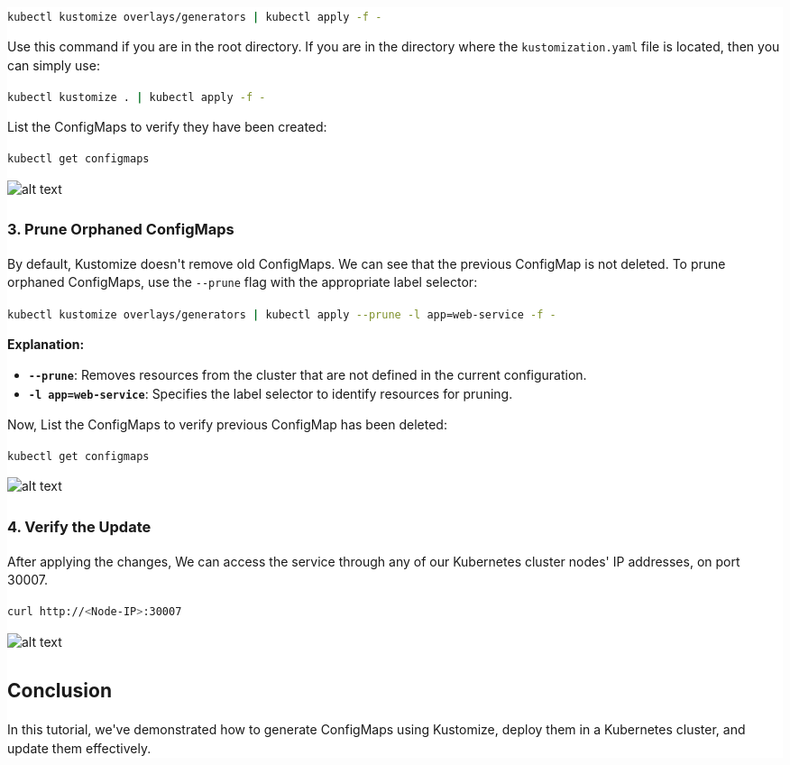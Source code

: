 ```bash
kubectl kustomize overlays/generators | kubectl apply -f -
```

Use this command if you are in the root directory. If you are in the directory where the `kustomization.yaml` file is located, then you can simply use:

```bash
kubectl kustomize . | kubectl apply -f -
```

List the ConfigMaps to verify they have been created:

```bash
kubectl get configmaps
```

![alt text](https://raw.githubusercontent.com/AhnafNabil/poridhi.io.intern/refs/heads/main/Kustomize/Lab%2004/images/image-6.png)

### 3. Prune Orphaned ConfigMaps

By default, Kustomize doesn't remove old ConfigMaps. We can see that the previous ConfigMap is not deleted. To prune orphaned ConfigMaps, use the `--prune` flag with the appropriate label selector:

```bash
kubectl kustomize overlays/generators | kubectl apply --prune -l app=web-service -f -
```

**Explanation:**

- **`--prune`**: Removes resources from the cluster that are not defined in the current configuration.
- **`-l app=web-service`**: Specifies the label selector to identify resources for pruning.

Now, List the ConfigMaps to verify previous ConfigMap has been deleted:

```bash
kubectl get configmaps
```

![alt text](https://raw.githubusercontent.com/AhnafNabil/poridhi.io.intern/refs/heads/main/Kustomize/Lab%2004/images/image-7.png)

### 4. Verify the Update

After applying the changes, We can access the service through any of our Kubernetes cluster nodes' IP addresses, on port 30007.

```bash
curl http://<Node-IP>:30007
```

![alt text](https://raw.githubusercontent.com/AhnafNabil/poridhi.io.intern/refs/heads/main/Kustomize/Lab%2004/images/image-8.png)

## Conclusion

In this tutorial, we've demonstrated how to generate ConfigMaps using Kustomize, deploy them in a Kubernetes cluster, and update them effectively.
